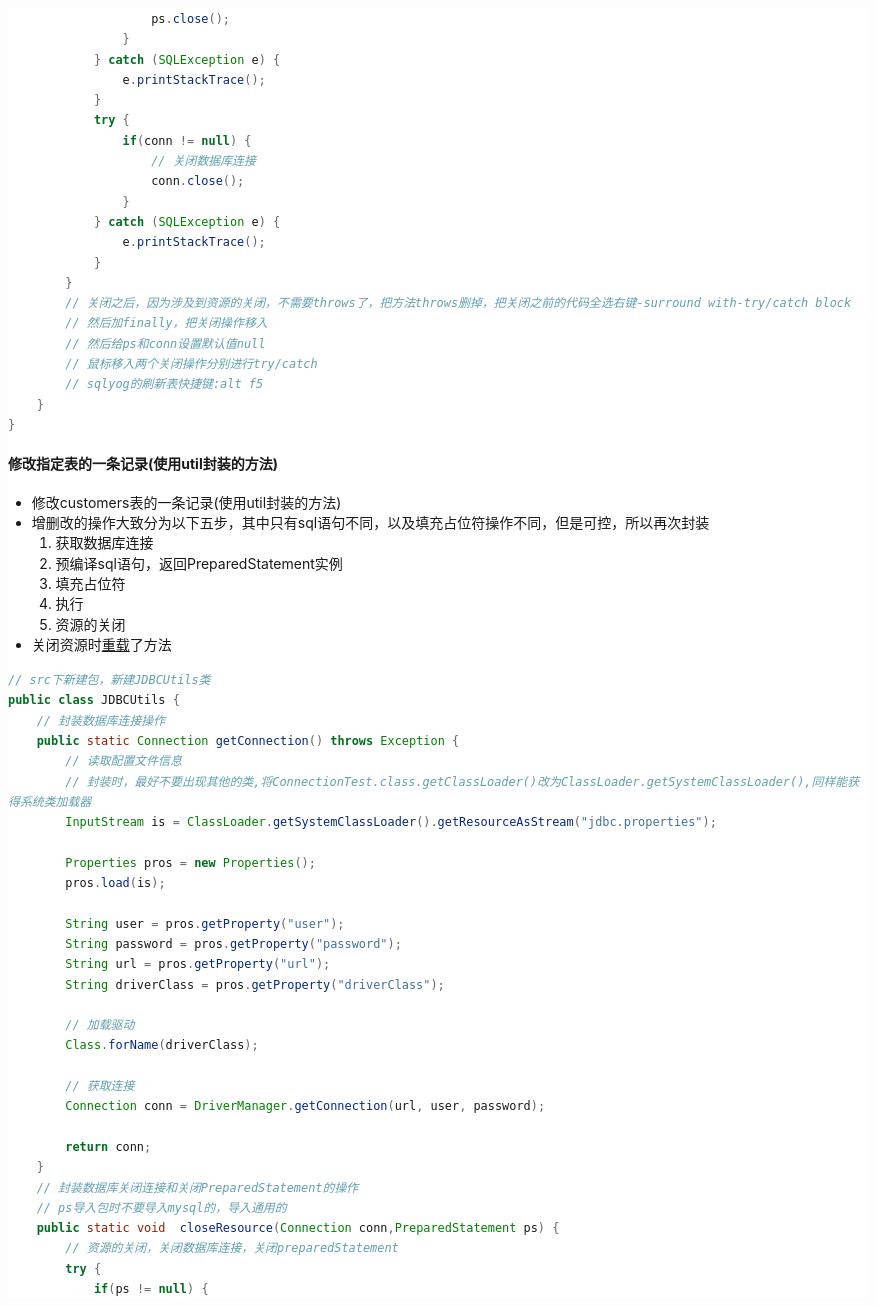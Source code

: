 ```java
					ps.close();
				}
			} catch (SQLException e) {
				e.printStackTrace();
			}
			try {
				if(conn != null) {
                    // 关闭数据库连接
					conn.close();
				}
			} catch (SQLException e) {
				e.printStackTrace();
			}
		}
		// 关闭之后，因为涉及到资源的关闭，不需要throws了，把方法throws删掉，把关闭之前的代码全选右键-surround with-try/catch block
		// 然后加finally，把关闭操作移入
		// 然后给ps和conn设置默认值null
		// 鼠标移入两个关闭操作分别进行try/catch
		// sqlyog的刷新表快捷键:alt f5
	}
}
```
#### 修改指定表的一条记录(使用util封装的方法)
- 修改customers表的一条记录(使用util封装的方法)
- 增删改的操作大致分为以下五步，其中只有sql语句不同，以及填充占位符操作不同，但是可控，所以再次封装
    1. 获取数据库连接
    2. 预编译sql语句，返回PreparedStatement实例
    3. 填充占位符
    4. 执行
    5. 资源的关闭
- 关闭资源时[重载](http://localhost:8081/pages/1564cb/#重载)了方法
```java
// src下新建包，新建JDBCUtils类
public class JDBCUtils {
	// 封装数据库连接操作
	public static Connection getConnection() throws Exception {
		// 读取配置文件信息
		// 封装时，最好不要出现其他的类,将ConnectionTest.class.getClassLoader()改为ClassLoader.getSystemClassLoader(),同样能获得系统类加载器
		InputStream is = ClassLoader.getSystemClassLoader().getResourceAsStream("jdbc.properties");
		
		Properties pros = new Properties();
		pros.load(is);
		
		String user = pros.getProperty("user");
		String password = pros.getProperty("password");
		String url = pros.getProperty("url");
		String driverClass = pros.getProperty("driverClass");
		
		// 加载驱动
		Class.forName(driverClass);
		
		// 获取连接
		Connection conn = DriverManager.getConnection(url, user, password);
		
		return conn;
	}
	// 封装数据库关闭连接和关闭PreparedStatement的操作
	// ps导入包时不要导入mysql的，导入通用的
	public static void  closeResource(Connection conn,PreparedStatement ps) {
		// 资源的关闭，关闭数据库连接，关闭preparedStatement
		try {
			if(ps != null) {
```